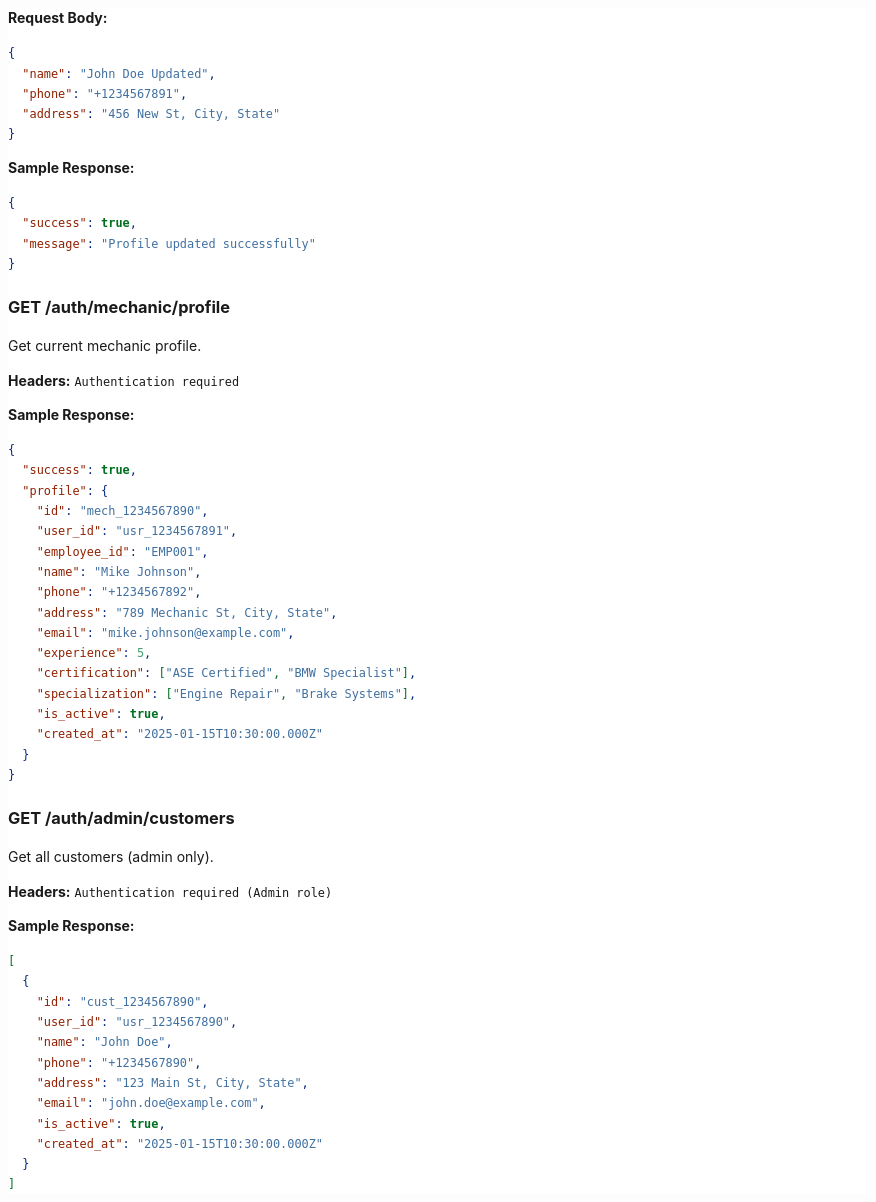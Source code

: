 **Request Body:**
```json
{
  "name": "John Doe Updated",
  "phone": "+1234567891",
  "address": "456 New St, City, State"
}
```

**Sample Response:**
```json
{
  "success": true,
  "message": "Profile updated successfully"
}
```

### GET /auth/mechanic/profile
Get current mechanic profile.

**Headers:** `Authentication required`

**Sample Response:**
```json
{
  "success": true,
  "profile": {
    "id": "mech_1234567890",
    "user_id": "usr_1234567891",
    "employee_id": "EMP001",
    "name": "Mike Johnson",
    "phone": "+1234567892",
    "address": "789 Mechanic St, City, State",
    "email": "mike.johnson@example.com",
    "experience": 5,
    "certification": ["ASE Certified", "BMW Specialist"],
    "specialization": ["Engine Repair", "Brake Systems"],
    "is_active": true,
    "created_at": "2025-01-15T10:30:00.000Z"
  }
}
```

### GET /auth/admin/customers
Get all customers (admin only).

**Headers:** `Authentication required (Admin role)`

**Sample Response:**
```json
[
  {
    "id": "cust_1234567890",
    "user_id": "usr_1234567890",
    "name": "John Doe",
    "phone": "+1234567890",
    "address": "123 Main St, City, State",
    "email": "john.doe@example.com",
    "is_active": true,
    "created_at": "2025-01-15T10:30:00.000Z"
  }
]
```

